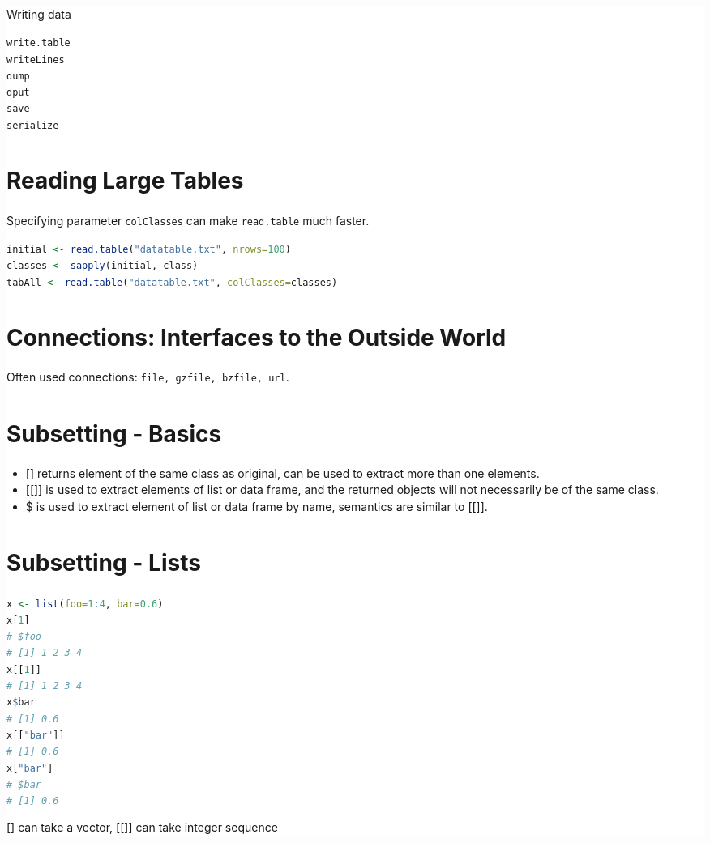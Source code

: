 Writing data

```r
write.table
writeLines
dump
dput
save
serialize
```

# Reading Large Tables

Specifying parameter `colClasses` can make `read.table` much faster.

```r
initial <- read.table("datatable.txt", nrows=100)
classes <- sapply(initial, class)
tabAll <- read.table("datatable.txt", colClasses=classes)
```

# Connections: Interfaces to the Outside World

Often used connections: `file, gzfile, bzfile, url`.

# Subsetting - Basics

* [] returns element of the same class as original, can be used to extract more than one elements.
* [[]] is used to extract elements of list or data frame, and the returned objects will not necessarily be of the same class.
* $ is used to extract element of list or data frame by name, semantics are similar to [[]].

# Subsetting - Lists

```r
x <- list(foo=1:4, bar=0.6)
x[1]
# $foo
# [1] 1 2 3 4
x[[1]]
# [1] 1 2 3 4
x$bar
# [1] 0.6
x[["bar"]]
# [1] 0.6
x["bar"]
# $bar
# [1] 0.6
```

[] can take a vector, [[]] can take integer sequence
